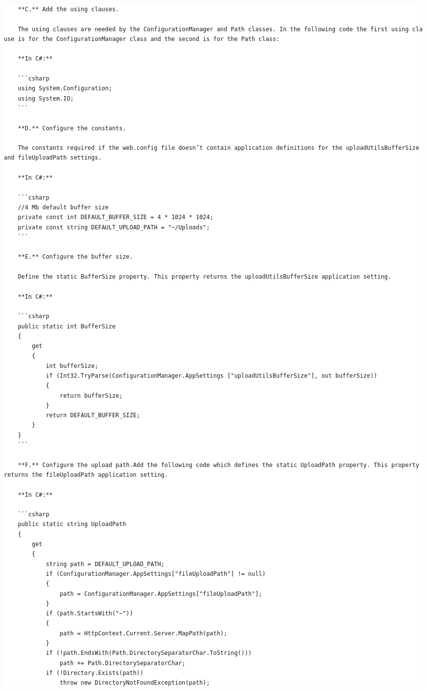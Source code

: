 		**C.** Add the using clauses.
		
		The using clauses are needed by the ConfigurationManager and Path classes. In the following code the first using clause is for the ConfigurationManager class and the second is for the Path class:
		
		**In C#:**
		
		```csharp
		using System.Configuration;
		using System.IO;
		```
		
		**D.** Configure the constants.
		
		The constants required if the web.config file doesn’t contain application definitions for the uploadUtilsBufferSize and fileUploadPath settings.
		
		**In C#:**
		
		```csharp
		//4 Mb default buffer size
		private const int DEFAULT_BUFFER_SIZE = 4 * 1024 * 1024; 
		private const string DEFAULT_UPLOAD_PATH = "~/Uploads";
		```
		
		**E.** Configure the buffer size.
		
		Define the static BufferSize property. This property returns the uploadUtilsBufferSize application setting.
		
		**In C#:**
		
		```csharp
		public static int BufferSize
		{
		    get
		    {
		        int bufferSize;
		        if (Int32.TryParse(ConfigurationManager.AppSettings ["uploadUtilsBufferSize"], out bufferSize))
		        {
		            return bufferSize;
		        }
		        return DEFAULT_BUFFER_SIZE;
		    }
		}
		```
		
		**F.** Configure the upload path.Add the following code which defines the static UploadPath property. This property returns the fileUploadPath application setting.
		
		**In C#:**
		
		```csharp
		public static string UploadPath
		{
		    get
		    {
		        string path = DEFAULT_UPLOAD_PATH;
		        if (ConfigurationManager.AppSettings["fileUploadPath"] != null)
		        {
		            path = ConfigurationManager.AppSettings["fileUploadPath"];
		        }
		        if (path.StartsWith("~"))
		        {
		            path = HttpContext.Current.Server.MapPath(path);
		        }
		        if (!path.EndsWith(Path.DirectorySeparatorChar.ToString()))
		            path += Path.DirectorySeparatorChar;
		        if (!Directory.Exists(path))
		            throw new DirectoryNotFoundException(path);